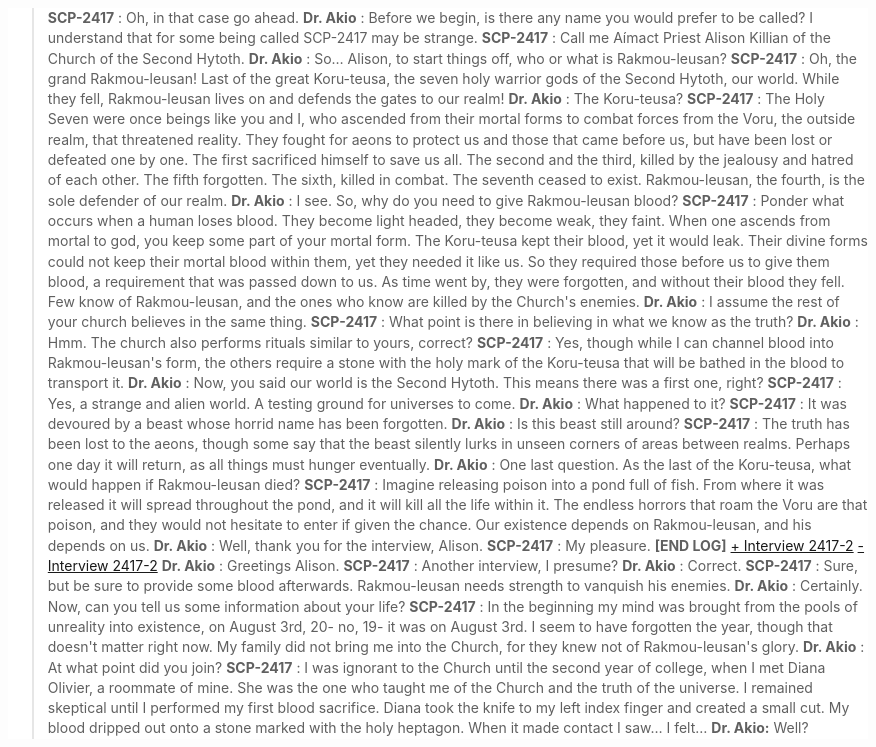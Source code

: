 > **SCP-2417** : Oh, in that case go ahead.
> **Dr. Akio** : Before we begin, is there any name you would prefer to be called? I understand that for some being called SCP-2417 may be strange.
> **SCP-2417** : Call me Aímact Priest Alison Killian of the Church of the Second Hytoth.
> **Dr. Akio** : So… Alison, to start things off, who or what is Rakmou-leusan?
> **SCP-2417** : Oh, the grand Rakmou-leusan! Last of the great Koru-teusa, the seven holy warrior gods of the Second Hytoth, our world. While they fell, Rakmou-leusan lives on and defends the gates to our realm!
> **Dr. Akio** : The Koru-teusa?
> **SCP-2417** : The Holy Seven were once beings like you and I, who ascended from their mortal forms to combat forces from the Voru, the outside realm, that threatened reality. They fought for aeons to protect us and those that came before us, but have been lost or defeated one by one. The first sacrificed himself to save us all. The second and the third, killed by the jealousy and hatred of each other. The fifth forgotten. The sixth, killed in combat. The seventh ceased to exist. Rakmou-leusan, the fourth, is the sole defender of our realm.
> **Dr. Akio** : I see. So, why do you need to give Rakmou-leusan blood?
> **SCP-2417** : Ponder what occurs when a human loses blood. They become light headed, they become weak, they faint. When one ascends from mortal to god, you keep some part of your mortal form. The Koru-teusa kept their blood, yet it would leak. Their divine forms could not keep their mortal blood within them, yet they needed it like us. So they required those before us to give them blood, a requirement that was passed down to us. As time went by, they were forgotten, and without their blood they fell. Few know of Rakmou-leusan, and the ones who know are killed by the Church's enemies.
> **Dr. Akio** : I assume the rest of your church believes in the same thing.
> **SCP-2417** : What point is there in believing in what we know as the truth?
> **Dr. Akio** : Hmm. The church also performs rituals similar to yours, correct?
> **SCP-2417** : Yes, though while I can channel blood into Rakmou-leusan's form, the others require a stone with the holy mark of the Koru-teusa that will be bathed in the blood to transport it.
> **Dr. Akio** : Now, you said our world is the Second Hytoth. This means there was a first one, right?
> **SCP-2417** : Yes, a strange and alien world. A testing ground for universes to come.
> **Dr. Akio** : What happened to it?
> **SCP-2417** : It was devoured by a beast whose horrid name has been forgotten.
> **Dr. Akio** : Is this beast still around?
> **SCP-2417** : The truth has been lost to the aeons, though some say that the beast silently lurks in unseen corners of areas between realms. Perhaps one day it will return, as all things must hunger eventually.
> **Dr. Akio** : One last question. As the last of the Koru-teusa, what would happen if Rakmou-leusan died?
> **SCP-2417** : Imagine releasing poison into a pond full of fish. From where it was released it will spread throughout the pond, and it will kill all the life within it. The endless horrors that roam the Voru are that poison, and they would not hesitate to enter if given the chance. Our existence depends on Rakmou-leusan, and his depends on us.
> **Dr. Akio** : Well, thank you for the interview, Alison.
> **SCP-2417** : My pleasure.
> **[END LOG]**
[\+ Interview 2417-2](javascript:;)
[\- Interview 2417-2](javascript:;)
> **Dr. Akio** : Greetings Alison.
> **SCP-2417** : Another interview, I presume?
> **Dr. Akio** : Correct.
> **SCP-2417** : Sure, but be sure to provide some blood afterwards. Rakmou-leusan needs strength to vanquish his enemies.
> **Dr. Akio** : Certainly. Now, can you tell us some information about your life?
> **SCP-2417** : In the beginning my mind was brought from the pools of unreality into existence, on August 3rd, 20- no, 19- it was on August 3rd. I seem to have forgotten the year, though that doesn't matter right now. My family did not bring me into the Church, for they knew not of Rakmou-leusan's glory.
> **Dr. Akio** : At what point did you join?
> **SCP-2417** : I was ignorant to the Church until the second year of college, when I met Diana Olivier, a roommate of mine. She was the one who taught me of the Church and the truth of the universe. I remained skeptical until I performed my first blood sacrifice. Diana took the knife to my left index finger and created a small cut. My blood dripped out onto a stone marked with the holy heptagon. When it made contact I saw… I felt…
> **Dr. Akio:** Well?
